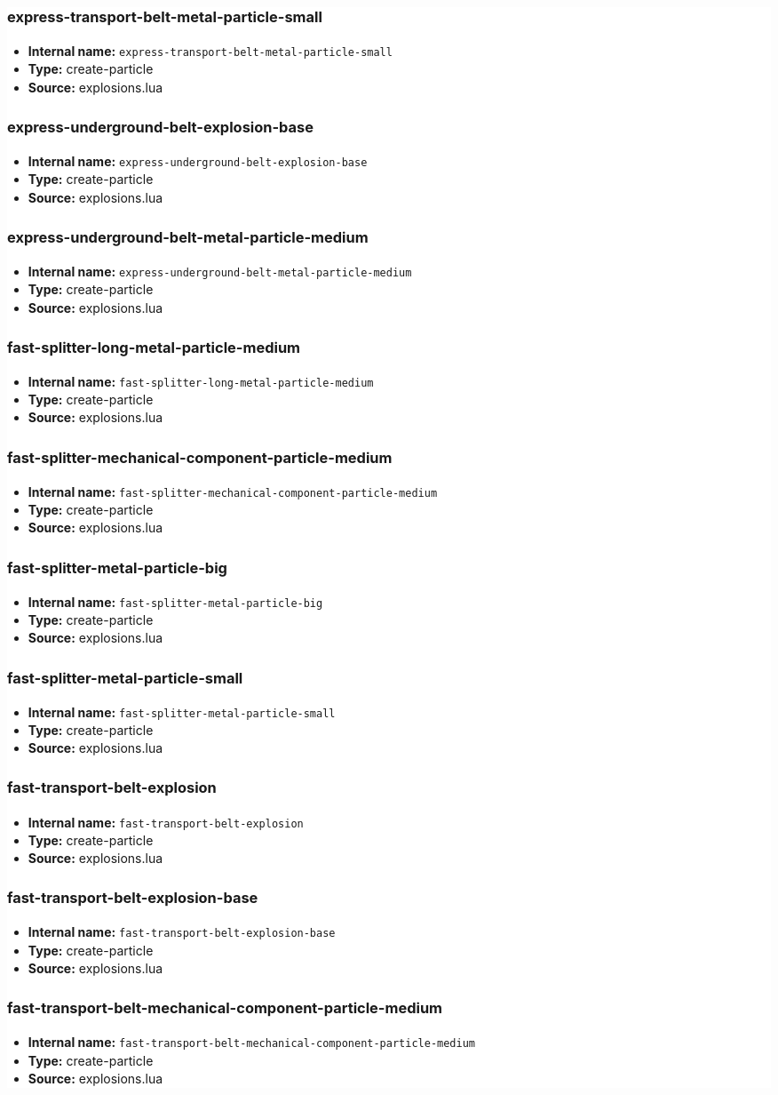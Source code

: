 ### express-transport-belt-metal-particle-small
- **Internal name:** `express-transport-belt-metal-particle-small`
- **Type:** create-particle
- **Source:** explosions.lua

### express-underground-belt-explosion-base
- **Internal name:** `express-underground-belt-explosion-base`
- **Type:** create-particle
- **Source:** explosions.lua

### express-underground-belt-metal-particle-medium
- **Internal name:** `express-underground-belt-metal-particle-medium`
- **Type:** create-particle
- **Source:** explosions.lua

### fast-splitter-long-metal-particle-medium
- **Internal name:** `fast-splitter-long-metal-particle-medium`
- **Type:** create-particle
- **Source:** explosions.lua

### fast-splitter-mechanical-component-particle-medium
- **Internal name:** `fast-splitter-mechanical-component-particle-medium`
- **Type:** create-particle
- **Source:** explosions.lua

### fast-splitter-metal-particle-big
- **Internal name:** `fast-splitter-metal-particle-big`
- **Type:** create-particle
- **Source:** explosions.lua

### fast-splitter-metal-particle-small
- **Internal name:** `fast-splitter-metal-particle-small`
- **Type:** create-particle
- **Source:** explosions.lua

### fast-transport-belt-explosion
- **Internal name:** `fast-transport-belt-explosion`
- **Type:** create-particle
- **Source:** explosions.lua

### fast-transport-belt-explosion-base
- **Internal name:** `fast-transport-belt-explosion-base`
- **Type:** create-particle
- **Source:** explosions.lua

### fast-transport-belt-mechanical-component-particle-medium
- **Internal name:** `fast-transport-belt-mechanical-component-particle-medium`
- **Type:** create-particle
- **Source:** explosions.lua
